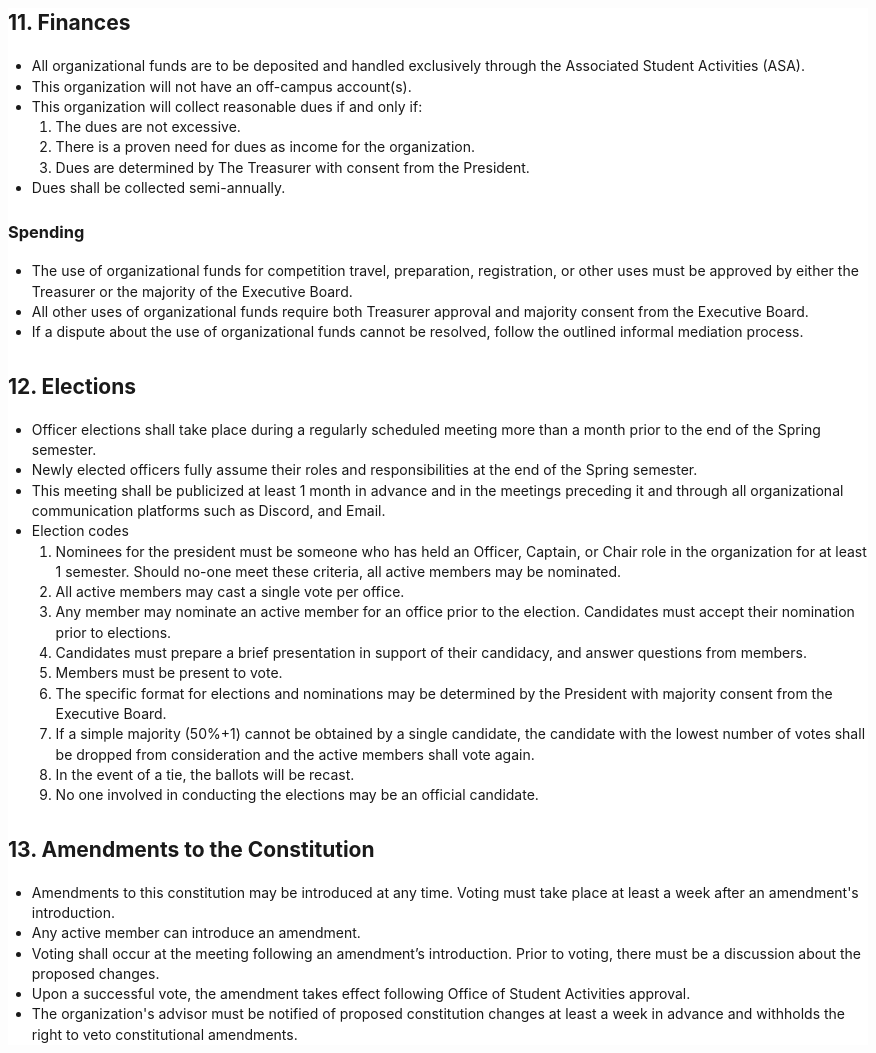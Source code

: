 ## 11. Finances <a name="11-finances"></a>

* All organizational funds are to be deposited and handled exclusively through the Associated Student Activities (ASA).
* This organization will not have an off-campus account(s).
* This organization will collect reasonable dues if and only if:
  1. The dues are not excessive.
  2. There is a proven need for dues as income for the organization.
  3. Dues are determined by The Treasurer with consent from the President.
* Dues shall be collected semi-annually.

### Spending

* The use of organizational funds for competition travel, preparation, registration, or other uses must be approved by either the Treasurer or the majority of the Executive Board.
* All other uses of organizational funds require both Treasurer approval and majority consent from the Executive Board.
* If a dispute about the use of organizational funds cannot be resolved, follow the outlined informal mediation process.

## 12. Elections <a name="12-elections"></a>

* Officer elections shall take place during a regularly scheduled meeting more than a
month prior to the end of the Spring semester.
* Newly elected officers fully assume their roles and responsibilities at the end of the
Spring semester.
* This meeting shall be publicized at least 1 month in advance and in the meetings
preceding it and through all organizational communication platforms such as Discord,
and Email.
* Election codes
  1. Nominees for the president must be someone who has held an Officer, Captain, or Chair role in the organization for at least 1 semester. Should no-one meet these criteria, all active members may be nominated.
  2. All active members may cast a single vote per office.
  3. Any member may nominate an active member for an office prior to the election. Candidates must accept their nomination prior to elections.
  4. Candidates must prepare a brief presentation in support of their candidacy, and answer questions from members.
  5. Members must be present to vote.
  6. The specific format for elections and nominations may be determined by the President with majority consent from the Executive Board.
  7. If a simple majority (50%+1) cannot be obtained by a single candidate, the candidate with the lowest number of votes shall be dropped from consideration and the active members shall vote again.
  8. In the event of a tie, the ballots will be recast.
  9. No one involved in conducting the elections may be an official candidate.

## 13. Amendments to the Constitution <a name="13-amendments-to-the-constitution"></a>

* Amendments to this constitution may be introduced at any time. Voting must take place at least a week after an amendment's introduction.
* Any active member can introduce an amendment.
* Voting shall occur at the meeting following an amendment’s introduction. Prior to voting, there must be a discussion about the proposed changes.
* Upon a successful vote, the amendment takes effect following Office of Student Activities approval.
* The organization's advisor must be notified of proposed constitution changes at least a week in advance and withholds the right to veto constitutional amendments.
